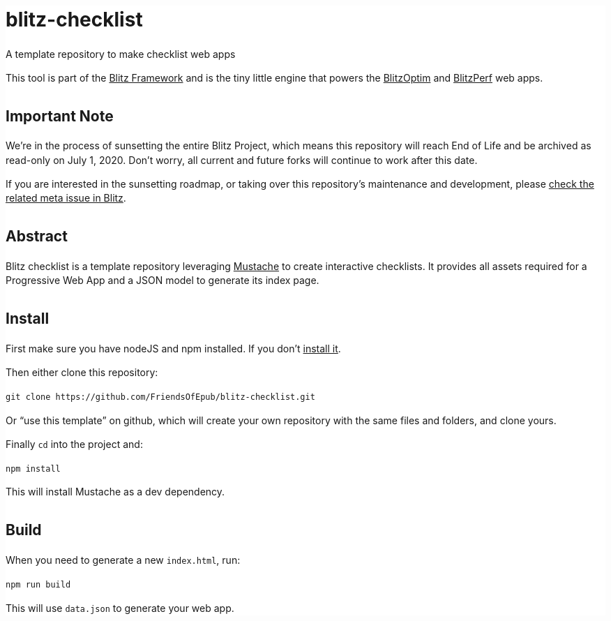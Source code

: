 # blitz-checklist

A template repository to make checklist web apps

This tool is part of the [Blitz Framework](http://friendsofepub.github.io/Blitz/) and is the tiny little engine that powers the [BlitzOptim](https://friendsofepub.github.io/eBookDesignChecklist/) and [BlitzPerf](https://friendsofepub.github.io/eBookPerfChecklist/) web apps.

## Important Note

We’re in the process of sunsetting the entire Blitz Project, which means this repository will reach End of Life and be archived as read-only on July 1, 2020. Don’t worry, all current and future forks will continue to work after this date.

If you are interested in the sunsetting roadmap, or taking over this repository’s maintenance and development, please [check the related meta issue in Blitz](https://github.com/FriendsOfEpub/Blitz/issues/66).

## Abstract

Blitz checklist is a template repository leveraging [Mustache](http://mustache.github.io) to create interactive checklists. It provides all assets required for a Progressive Web App and a JSON model to generate its index page.

## Install

First make sure you have nodeJS and npm installed. If you don’t [install it](https://nodejs.org/).

Then either clone this repository:

```
git clone https://github.com/FriendsOfEpub/blitz-checklist.git
```

Or “use this template” on github, which will create your own repository with the same files and folders, and clone yours.

Finally `cd` into the project and:

```
npm install
```

This will install Mustache as a dev dependency.

## Build

When you need to generate a new `index.html`, run: 

```
npm run build
```

This will use `data.json` to generate your web app.
